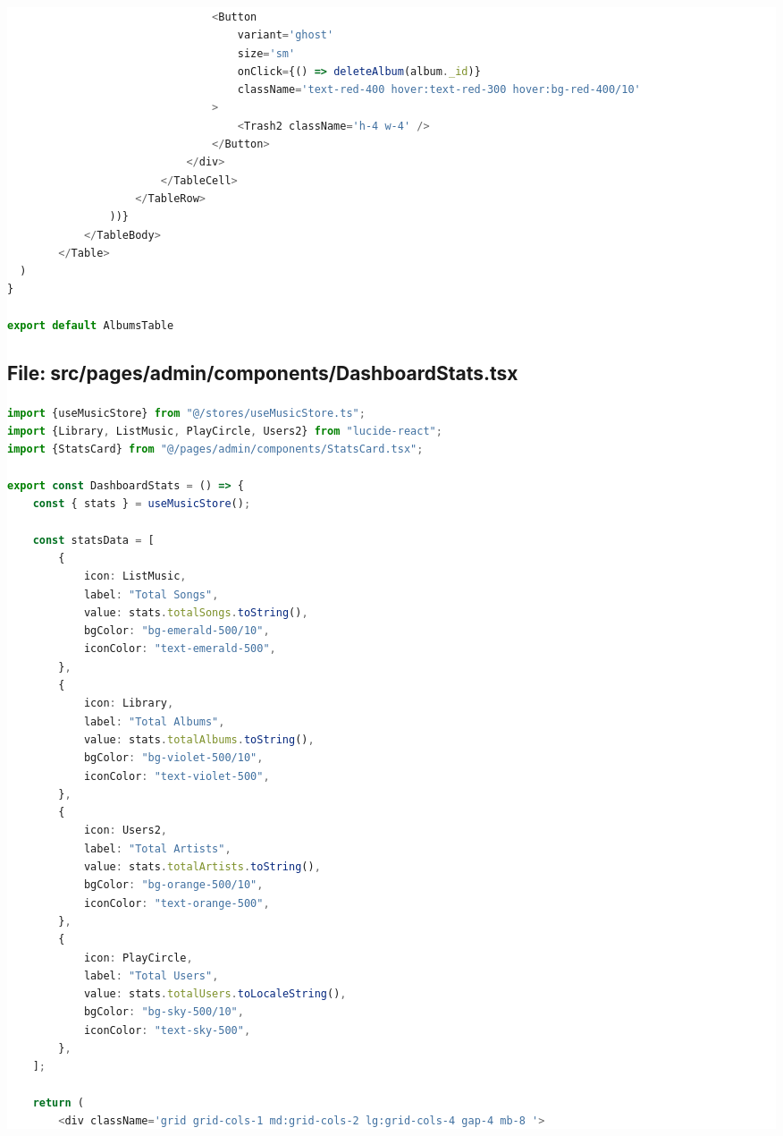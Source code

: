 ````typescript
								<Button
									variant='ghost'
									size='sm'
									onClick={() => deleteAlbum(album._id)}
									className='text-red-400 hover:text-red-300 hover:bg-red-400/10'
								>
									<Trash2 className='h-4 w-4' />
								</Button>
							</div>
						</TableCell>
					</TableRow>
				))}
			</TableBody>
		</Table>
  )
}

export default AlbumsTable
````

## File: src/pages/admin/components/DashboardStats.tsx
````typescript
import {useMusicStore} from "@/stores/useMusicStore.ts";
import {Library, ListMusic, PlayCircle, Users2} from "lucide-react";
import {StatsCard} from "@/pages/admin/components/StatsCard.tsx";

export const DashboardStats = () => {
    const { stats } = useMusicStore();

    const statsData = [
        {
            icon: ListMusic,
            label: "Total Songs",
            value: stats.totalSongs.toString(),
            bgColor: "bg-emerald-500/10",
            iconColor: "text-emerald-500",
        },
        {
            icon: Library,
            label: "Total Albums",
            value: stats.totalAlbums.toString(),
            bgColor: "bg-violet-500/10",
            iconColor: "text-violet-500",
        },
        {
            icon: Users2,
            label: "Total Artists",
            value: stats.totalArtists.toString(),
            bgColor: "bg-orange-500/10",
            iconColor: "text-orange-500",
        },
        {
            icon: PlayCircle,
            label: "Total Users",
            value: stats.totalUsers.toLocaleString(),
            bgColor: "bg-sky-500/10",
            iconColor: "text-sky-500",
        },
    ];

    return (
        <div className='grid grid-cols-1 md:grid-cols-2 lg:grid-cols-4 gap-4 mb-8 '>
````